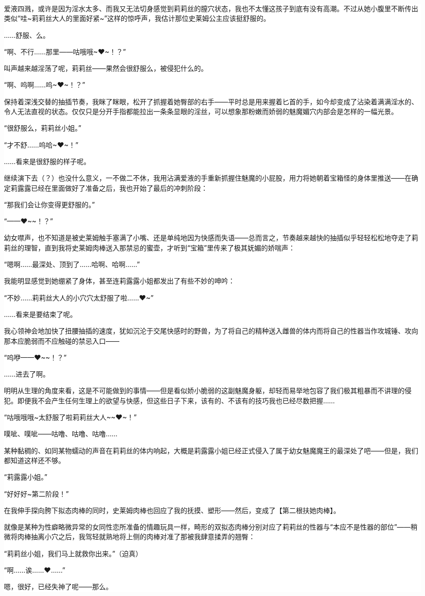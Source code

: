 爱液四溅，或许是因为淫水太多、而我又无法切身感觉到莉莉丝的膣穴状态，我也不太懂这孩子到底有没有高潮。不过从她小腹里不断传出类似“哇~莉莉丝大人的里面好紧~”这样的惊呼声，我估计那位史莱姆公主应该挺舒服的。

……舒服、么。

“啊、不行……那里——咕哦哦~❤~！？”

叫声越来越淫荡了呢，莉莉丝——果然会很舒服么，被侵犯什么的。

“啊、呜啊……呜~❤~！？”

保持着深浅交替的抽插节奏，我眯了眯眼，松开了抓握着她臀部的右手——平时总是用来握着匕首的手，如今却变成了沾染着满满淫水的、令人无法直视的状态。仅仅只是分开手指都能拉出一条条显眼的淫丝，可以想象那粉嫩而娇弱的魅魔媚穴内部会是怎样的一幅光景。

“很舒服么，莉莉丝小姐。”

“才不舒……呜哈~❤~！”

……看来是很舒服的样子呢。

继续演下去（？）也没什么意义，一不做二不休，我用沾满爱液的手重新抓握住魅魔的小屁股，用力将她朝着宝箱怪的身体里推送——在确定莉露露已经在里面做好了准备之后，我也开始了最后的冲刺阶段：

“那我们会让你变得更舒服的。”

“——❤~~！？”

幼女噤声，也不知道是被史莱姆触手塞满了小嘴、还是单纯地因为快感而失语——总而言之，节奏越来越快的抽插似乎轻轻松松地夺走了莉莉丝的理智，直到我将史莱姆肉棒送入那禁忌的蜜壶，才听到“宝箱”里传来了极其妩媚的娇喘声：

“嗯啊……最深处、顶到了……哈啊、哈啊……”

我能明显感觉到她绷紧了身体，甚至连莉露露小姐都发出了有些不妙的呻吟：

“不妙……莉莉丝大人的小穴穴太舒服了啦……❤~”

……看来是要结束了呢。

我心领神会地加快了扭腰抽插的速度，犹如沉沦于交尾快感时的野兽，为了将自己的精种送入雌兽的体内而将自己的性器当作攻城锤、攻向那本应脆弱而不应触碰的禁忌入口——

“呜咿——❤~~！？”

……进去了啊。

明明从生理的角度来看，这是不可能做到的事情——但是看似娇小脆弱的这副魅魔身躯，却轻而易举地包容了我们极其粗暴而不讲理的侵犯。即便我不会产生任何生理上的欲望与快感，但这些日子下来，该有的、不该有的技巧我也已经尽数把握……

“咕哦哦哦~太舒服了啦莉莉丝大人~~❤~！”

噗呲、噗呲——咕噜、咕噜、咕噜……

某种黏稠的、如同某物蠕动的声音在莉莉丝的体内响起，大概是莉露露小姐已经正式侵入了属于幼女魅魔魔王的最深处了吧——但是，我们都知道这样还不够。

“莉露露小姐。”

“好好好~第二阶段！”

在我伸手探向胯下拟态肉棒的同时，史莱姆肉棒也回应了我的抚摸、塑形——然后，变成了【第二根扶她肉棒】。

就像是某种为性癖略微异常的女同性恋所准备的情趣玩具一样，畸形的双拟态肉棒分别对应了莉莉丝的性器与“本应不是性器的部位”——稍微将肉棒抽离小穴之后，我驾轻就熟地将上侧的肉棒对准了那被我肆意揉弄的翘臀：

“莉莉丝小姐，我们马上就救你出来。”（迫真）

“啊……诶……❤……”

嗯，很好，已经失神了呢——那么。
